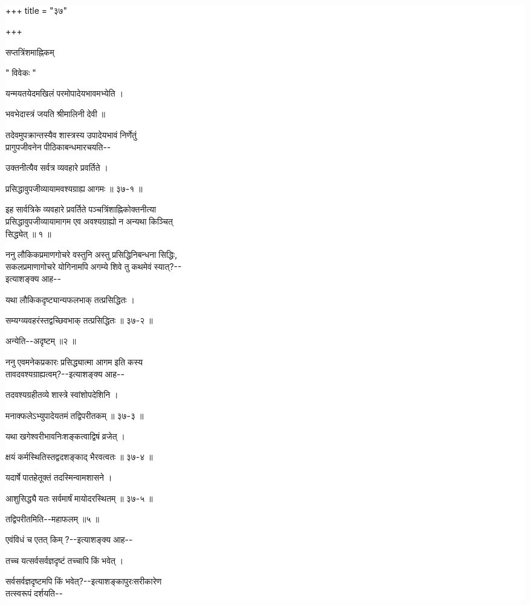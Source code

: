 +++
title = "३७"

+++
  
  
सप्तत्रिंशमाह्निकम्  
  
  
" विवेकः "   
  
यन्मयतयेदमखिलं परमोपादेयभावमभ्येति ।  
  
भवभेदास्त्रं जयति श्रीमालिनी देवी ॥  
  
तदेवमुपक्रान्तस्यैव शास्त्रस्य उपादेयभावं निर्णेतुं   
प्रागुपजीवनेन पीठिकाबन्धमारचयति--  
  
  
उक्तनीत्यैव सर्वत्र व्यवहारे प्रवर्तिते ।  
  
प्रसिद्धावुपजीव्यायामवश्यग्राह्य आगमः ॥ ३७-१ ॥  
  
  
इह सार्वत्रिके व्यवहारे प्रवर्तिते पञ्चत्रिंशाह्निकोक्तनीत्या   
प्रसिद्धावुपजीव्यायामागम एव अवश्यग्राह्यो न अन्यथा किञ्चित्   
सिद्ध्येत् ॥ १ ॥  
  
ननु लौकिकप्रमाणगोचरे वस्तुनि अस्तु प्रसिद्धिनिबन्धना सिद्धिः,   
सकलप्रमाणागोचरे योगिनामपि अगम्ये शिवे तु कथमेवं स्यात्?--  
इत्याशङ्क्य आह--  
  
  
यथा लौकिकदृष्ट्यान्यफलभाक् तत्प्रसिद्धितः ।  
  
सम्यग्व्यवहरंस्तद्वच्छिवभाक् तत्प्रसिद्धितः ॥ ३७-२ ॥  
  
  
अन्येति--अदृष्टम् ॥२ ॥  
  
ननु एवमनेकप्रकारः प्रसिद्ध्यात्मा आगम इति कस्य   
तावदवश्यग्राह्यत्वम्?--इत्याशङ्क्य आह--   
  
  
तदवश्यग्रहीतव्ये शास्त्रे स्वांशोपदेशिनि ।  
  
मनाक्फलेऽभ्युपादेयतमं तद्विपरीतकम् ॥ ३७-३ ॥  
  
यथा खगेश्वरीभावनिःशङ्कत्वाद्विषं व्रजेत् ।  
  
क्षयं कर्मस्थितिस्तद्वदशङ्काद् भैरवत्वतः ॥ ३७-४ ॥  
  
यदार्षे पातहेतूक्तं तदस्मिन्वामशासने ।  
  
आशुसिद्ध्यै यतः सर्वमार्षं मायोदरस्थितम् ॥ ३७-५ ॥  
  
  
तद्विपरीतमिति--महाफलम् ॥५ ॥  
  
एवंविधं च एतत् किम् ?--इत्याशङ्क्य आह--  
  
  
तच्च यत्सर्वसर्वज्ञदृष्टं तच्चापि किं भवेत् ।  
  
  
सर्वसर्वज्ञदृष्टमपि किं भवेत्?--इत्याशङ्कापुरःसरीकारेण   
तत्स्वरूपं दर्शयति--   
  